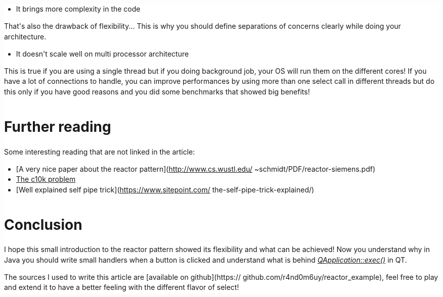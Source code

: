 * It brings more complexity in the code

That's also the drawback of flexibility... This is why you should define
separations of concerns clearly while doing your architecture.

* It doesn't scale well on multi processor architecture

This is true if you are using a single thread but if you doing background job,
your OS will run them on the different cores! If you have a lot of connections
to handle, you can improve performances by using more than one select call in
different threads but do this only if you have good reasons and you did some
benchmarks that showed big benefits!

# Further reading
Some interesting reading that are not linked in the article:

* [A very nice paper about the reactor pattern](http://www.cs.wustl.edu/
~schmidt/PDF/reactor-siemens.pdf)
* [The c10k problem](http://www.kegel.com/c10k.html)
* [Well explained self pipe trick](https://www.sitepoint.com/
the-self-pipe-trick-explained/)

# Conclusion
I hope this small introduction to the reactor pattern showed its flexibility and
what can be achieved! Now you understand why in Java you should write small
handlers when a button is clicked and understand what is behind 
[*QApplication::exec()*](http://doc.qt.io/qt-5/qapplication.html#exec) in QT.

The sources I used to write this article are [available on github](https://
github.com/r4nd0m6uy/reactor_example), feel free to
play and extend it to have a better feeling with the different flavor of select!
